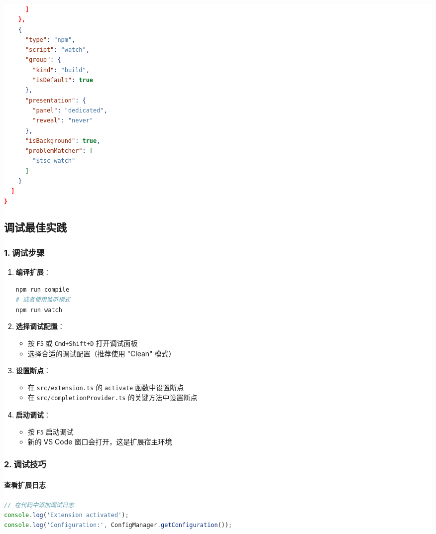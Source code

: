 ```json
      ]
    },
    {
      "type": "npm",
      "script": "watch",
      "group": {
        "kind": "build",
        "isDefault": true
      },
      "presentation": {
        "panel": "dedicated",
        "reveal": "never"
      },
      "isBackground": true,
      "problemMatcher": [
        "$tsc-watch"
      ]
    }
  ]
}
```

## 调试最佳实践

### 1. 调试步骤

1. **编译扩展**：
   ```bash
   npm run compile
   # 或者使用监听模式
   npm run watch
   ```

2. **选择调试配置**：
   - 按 `F5` 或 `Cmd+Shift+D` 打开调试面板
   - 选择合适的调试配置（推荐使用 "Clean" 模式）

3. **设置断点**：
   - 在 `src/extension.ts` 的 `activate` 函数中设置断点
   - 在 `src/completionProvider.ts` 的关键方法中设置断点

4. **启动调试**：
   - 按 `F5` 启动调试
   - 新的 VS Code 窗口会打开，这是扩展宿主环境

### 2. 调试技巧

#### 查看扩展日志
```typescript
// 在代码中添加调试日志
console.log('Extension activated');
console.log('Configuration:', ConfigManager.getConfiguration());
```
